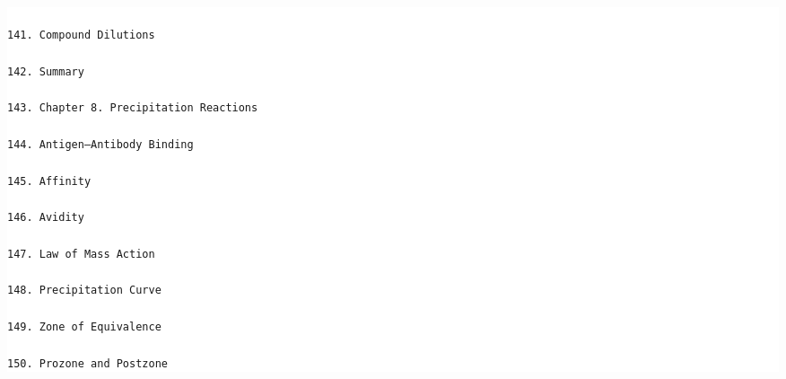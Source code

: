                                                                                                                                                                                                                                                                                                                                                                                                                                                                                                                                                                        141. Compound Dilutions
                                                                                                                                                                                                                                                                                                                                                                                                                                                                                                                                                                       142. Summary
                                                                                                                                                                                                                                                                                                                                                                                                                                                                                                                                                                       143. Chapter 8. Precipitation Reactions
                                                                                                                                                                                                                                                                                                                                                                                                                                                                                                                                                                       144. Antigen–Antibody Binding
                                                                                                                                                                                                                                                                                                                                                                                                                                                                                                                                                                       145. Affinity
                                                                                                                                                                                                                                                                                                                                                                                                                                                                                                                                                                       146. Avidity
                                                                                                                                                                                                                                                                                                                                                                                                                                                                                                                                                                       147. Law of Mass Action
                                                                                                                                                                                                                                                                                                                                                                                                                                                                                                                                                                       148. Precipitation Curve
                                                                                                                                                                                                                                                                                                                                                                                                                                                                                                                                                                       149. Zone of Equivalence
                                                                                                                                                                                                                                                                                                                                                                                                                                                                                                                                                                       150. Prozone and Postzone